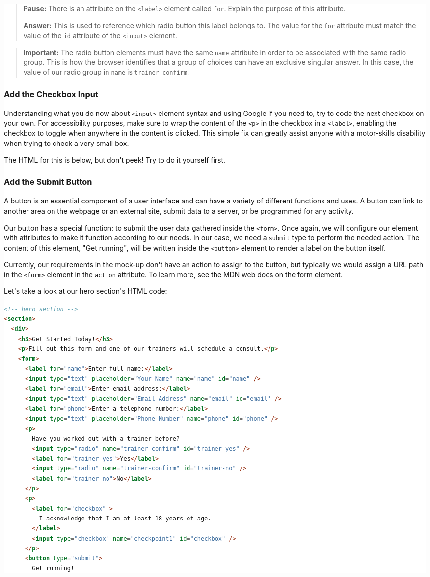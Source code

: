 > **Pause:** There is an attribute on the `<label>` element called `for`. Explain the purpose of this attribute.
>
> **Answer:** This is used to reference which radio button this label belongs to. The value for the `for` attribute must match the value of the `id` attribute of the `<input>` element.

> **Important:** The radio button elements must have the same `name` attribute in order to be associated with the same radio group. This is how the browser identifies that a group of choices can have an exclusive singular answer. In this case, the value of our radio group in `name` is `trainer-confirm`.

### Add the Checkbox Input

Understanding what you do now about `<input>` element syntax and using Google if you need to, try to code the next checkbox on your own. For accessibility purposes, make sure to wrap the content of the `<p>` in the checkbox in a `<label>`, enabling the checkbox to toggle when anywhere in the content is clicked. This simple fix can greatly assist anyone with a motor-skills disability when trying to check a very small box.

The HTML for this is below, but don't peek! Try to do it yourself first. 

### Add the Submit Button

A button is an essential component of a user interface and can have a variety of different functions and uses. A button can link to another area on the webpage or an external site, submit data to a server, or be programmed for any activity. 

Our button has a special function: to submit the user data gathered inside the `<form>`. Once again, we will configure our element with attributes to make it function according to our needs. In our case, we need a `submit` type to perform the needed action. The content of this element, "Get running", will be written inside the `<button>` element to render a label on the button itself.  

Currently, our requirements in the mock-up don't have an action to assign to the button, but typically we would assign a URL path in the `<form>` element in the `action` attribute. To learn more, see the [MDN web docs on the form element](https://developer.mozilla.org/en-US/docs/Web/HTML/Element/form).  

Let's take a look at our hero section's HTML code:

```html
<!-- hero section -->
<section>
  <div>
    <h3>Get Started Today!</h3>
    <p>Fill out this form and one of our trainers will schedule a consult.</p>
    <form>
      <label for="name">Enter full name:</label>
      <input type="text" placeholder="Your Name" name="name" id="name" />
      <label for="email">Enter email address:</label>
      <input type="text" placeholder="Email Address" name="email" id="email" />
      <label for="phone">Enter a telephone number:</label>
      <input type="text" placeholder="Phone Number" name="phone" id="phone" />
      <p>
        Have you worked out with a trainer before?
        <input type="radio" name="trainer-confirm" id="trainer-yes" />
        <label for="trainer-yes">Yes</label>
        <input type="radio" name="trainer-confirm" id="trainer-no" />
        <label for="trainer-no">No</label>
      </p>
      <p>
        <label for="checkbox" >
          I acknowledge that I am at least 18 years of age.
        </label>
        <input type="checkbox" name="checkpoint1" id="checkbox" />
      </p>
      <button type="submit">
        Get running!
```